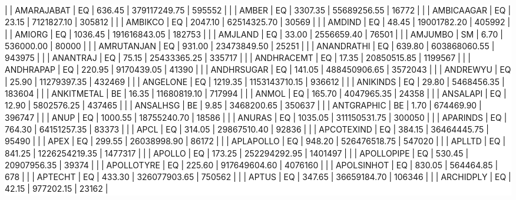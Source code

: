 |  | AMARAJABAT | EQ | 636.45 | 379117249.75 | 595552 |
|  | AMBER | EQ | 3307.35 | 55689256.55 | 16772 |
|  | AMBICAAGAR | EQ | 23.15 | 7121827.10 | 305812 |
|  | AMBIKCO | EQ | 2047.10 | 62514325.70 | 30569 |
|  | AMDIND | EQ | 48.45 | 19001782.20 | 405992 |
|  | AMIORG | EQ | 1036.45 | 191616843.05 | 182753 |
|  | AMJLAND | EQ | 33.00 | 2556659.40 | 76501 |
|  | AMJUMBO | SM | 6.70 | 536000.00 | 80000 |
|  | AMRUTANJAN | EQ | 931.00 | 23473849.50 | 25251 |
|  | ANANDRATHI | EQ | 639.80 | 603868060.55 | 943975 |
|  | ANANTRAJ | EQ | 75.15 | 25433365.25 | 335717 |
|  | ANDHRACEMT | EQ | 17.35 | 20850515.85 | 1199567 |
|  | ANDHRAPAP | EQ | 220.95 | 9170439.05 | 41390 |
|  | ANDHRSUGAR | EQ | 141.05 | 488450906.65 | 3572043 |
|  | ANDREWYU | EQ | 25.90 | 11279397.35 | 432469 |
|  | ANGELONE | EQ | 1219.35 | 1153143710.15 | 936612 |
|  | ANIKINDS | EQ | 29.80 | 5468456.35 | 183604 |
|  | ANKITMETAL | BE | 16.35 | 11680819.10 | 717994 |
|  | ANMOL | EQ | 165.70 | 4047965.35 | 24358 |
|  | ANSALAPI | EQ | 12.90 | 5802576.25 | 437465 |
|  | ANSALHSG | BE | 9.85 | 3468200.65 | 350637 |
|  | ANTGRAPHIC | BE | 1.70 | 674469.90 | 396747 |
|  | ANUP | EQ | 1000.55 | 18755240.70 | 18586 |
|  | ANURAS | EQ | 1035.05 | 311150531.75 | 300050 |
|  | APARINDS | EQ | 764.30 | 64151257.35 | 83373 |
|  | APCL | EQ | 314.05 | 29867510.40 | 92836 |
|  | APCOTEXIND | EQ | 384.15 | 36464445.75 | 95490 |
|  | APEX | EQ | 299.55 | 26038998.90 | 86172 |
|  | APLAPOLLO | EQ | 948.20 | 526476518.75 | 547020 |
|  | APLLTD | EQ | 841.25 | 1226254219.35 | 1477317 |
|  | APOLLO | EQ | 173.25 | 252294292.95 | 1401497 |
|  | APOLLOPIPE | EQ | 530.45 | 20907956.35 | 39374 |
|  | APOLLOTYRE | EQ | 225.60 | 917649604.60 | 4076160 |
|  | APOLSINHOT | EQ | 830.05 | 564464.85 | 678 |
|  | APTECHT | EQ | 433.30 | 326077903.65 | 750562 |
|  | APTUS | EQ | 347.65 | 36659184.70 | 106346 |
|  | ARCHIDPLY | EQ | 42.15 | 977202.15 | 23162 |